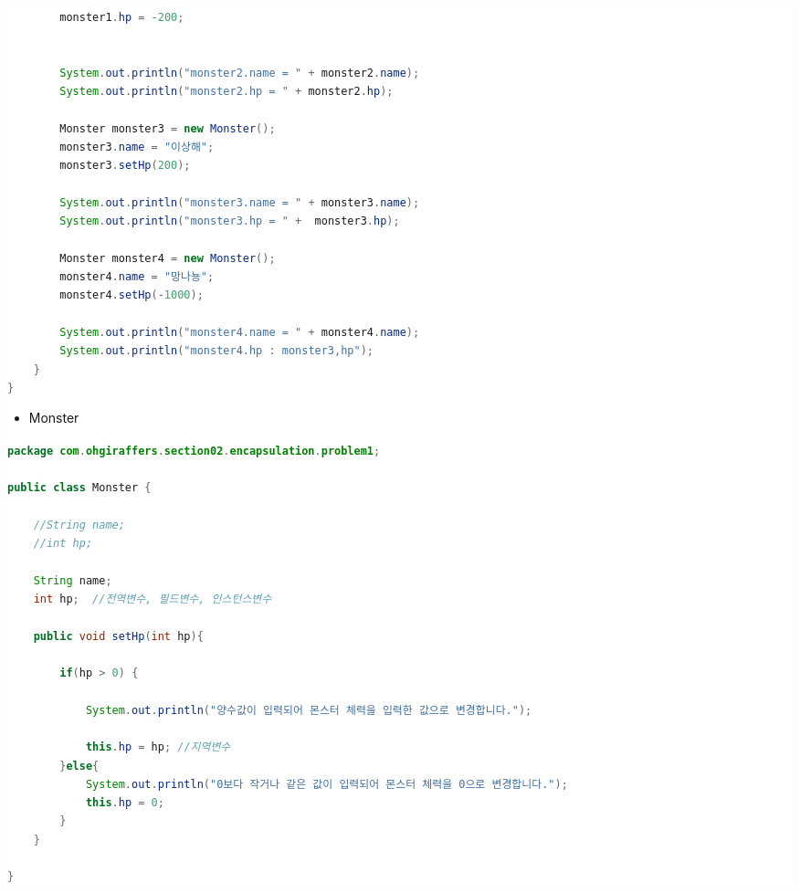 ```java
        monster1.hp = -200;


        System.out.println("monster2.name = " + monster2.name);
        System.out.println("monster2.hp = " + monster2.hp);

        Monster monster3 = new Monster();
        monster3.name = "이상해";
        monster3.setHp(200);

        System.out.println("monster3.name = " + monster3.name);
        System.out.println("monster3.hp = " +  monster3.hp);

        Monster monster4 = new Monster();
        monster4.name = "망나뇽";
        monster4.setHp(-1000);

        System.out.println("monster4.name = " + monster4.name);
        System.out.println("monster4.hp : monster3,hp");
    }
}
```

- Monster

```java
package com.ohgiraffers.section02.encapsulation.problem1;

public class Monster {

    //String name;
    //int hp;
    
    String name;
    int hp;  //전역변수, 필드변수, 인스턴스변수

    public void setHp(int hp){

        if(hp > 0) {

            System.out.println("양수값이 입력되어 몬스터 체력을 입력한 값으로 변경합니다.");
            
            this.hp = hp; //지역변수
        }else{
            System.out.println("0보다 작거나 같은 값이 입력되어 몬스터 체력을 0으로 변경합니다.");
            this.hp = 0;
        }
    }

}
```
